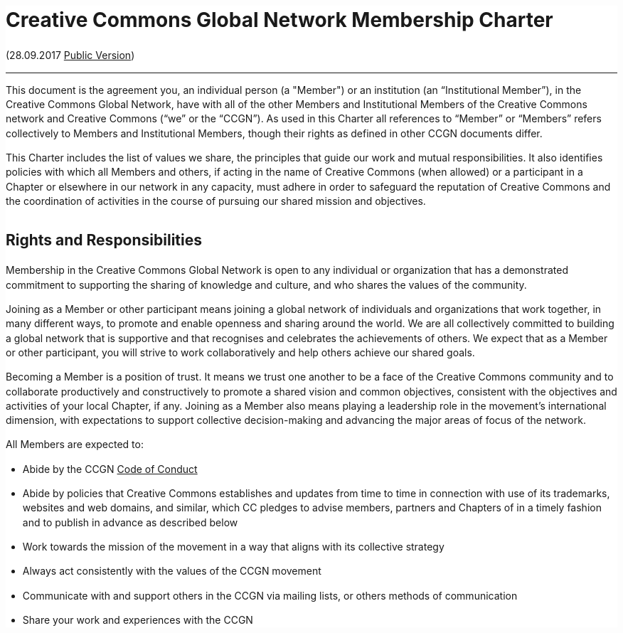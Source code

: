 # Creative Commons Global Network Membership Charter

(28.09.2017 [Public Version](https://github.com/creativecommons/global-network-strategy/new/master#change-log)) 

* * *

This document is the agreement you, an individual person (a "Member") or an institution (an “Institutional Member”), in the Creative Commons Global Network, have with all of the other Members and Institutional Members of the Creative Commons network and Creative Commons (“we” or the “CCGN”). As used in this Charter all references to “Member” or “Members” refers collectively to Members and Institutional Members, though their rights as defined in other CCGN documents differ. 

This Charter includes the list of values we share, the principles that guide our work and mutual responsibilities. It also identifies policies with which all Members and others, if acting in the name of Creative Commons (when allowed) or a participant in a Chapter or elsewhere in our network in any capacity, must adhere in order to safeguard the reputation of Creative Commons and the coordination of activities in the course of pursuing our shared mission and objectives.

## Rights and Responsibilities

Membership in the Creative Commons Global Network is open to any individual or organization that has a demonstrated commitment to supporting the sharing of knowledge and culture, and who shares the values of the community.

Joining as a Member or other participant means joining a global network of individuals and organizations that work together, in many different ways, to promote and enable openness and sharing around the world. We are all collectively committed to building a global network that is supportive and that recognises and celebrates the achievements of others. We expect that as a Member or other participant, you will strive to work collaboratively and help others achieve our shared goals. 

Becoming a Member is a position of trust. It means we trust one another to be a face of the Creative Commons community and to collaborate productively and constructively to promote a shared vision and common objectives, consistent with the objectives and activities of your local Chapter, if any. Joining as a Member  also means playing a leadership role in the movement’s international dimension, with expectations to support collective decision-making and advancing the major areas of focus of the network. 

All Members are expected to:

* Abide by the CCGN [Code of Conduct](https://github.com/creativecommons/global-network-strategy/new/master#codes-of-conduct) 

* Abide by policies that Creative Commons establishes and updates from time to time in connection with use of its trademarks, websites and web domains, and similar, which CC pledges to advise members, partners and Chapters of in a timely fashion and to publish in advance as described below

* Work towards the mission of the movement in a way that aligns with its collective strategy

* Always act consistently with the values of the CCGN movement

* Communicate with and support others in the CCGN via mailing lists, or others methods of communication

* Share your work and experiences with the CCGN
